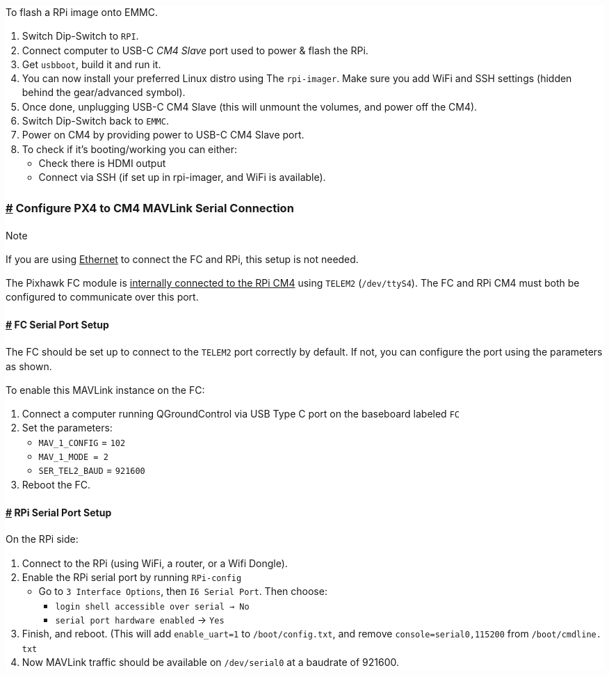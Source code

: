 To flash a RPi image onto EMMC.

1. Switch Dip-Switch to `RPI`.
2. Connect computer to USB-C _CM4 Slave_ port used to power & flash the RPi.
3. Get `usbboot`, build it and run it.
4. You can now install your preferred Linux distro using The `rpi-imager`. Make sure you add WiFi and SSH settings (hidden behind the gear/advanced symbol).
5. Once done, unplugging USB-C CM4 Slave (this will unmount the volumes, and power off the CM4).
6. Switch Dip-Switch back to `EMMC`.
7. Power on CM4 by providing power to USB-C CM4 Slave port.
8. To check if it’s booting/working you can either:
   * Check there is HDMI output
   * Connect via SSH (if set up in rpi-imager, and WiFi is available).

### [#](broken-reference) Configure PX4 to CM4 MAVLink Serial Connection <a href="#configure-px4-to-cm4-mavlink-serial-connection" id="configure-px4-to-cm4-mavlink-serial-connection"></a>

Note

If you are using [Ethernet](broken-reference) to connect the FC and RPi, this setup is not needed.

The Pixhawk FC module is [internally connected to the RPi CM4](broken-reference) using `TELEM2` (`/dev/ttyS4`). The FC and RPi CM4 must both be configured to communicate over this port.

#### [#](broken-reference) FC Serial Port Setup <a href="#fc-serial-port-setup" id="fc-serial-port-setup"></a>

The FC should be set up to connect to the `TELEM2` port correctly by default. If not, you can configure the port using the parameters as shown.

To enable this MAVLink instance on the FC:

1. Connect a computer running QGroundControl via USB Type C port on the baseboard labeled `FC`
2. Set the parameters:
   * `MAV_1_CONFIG` = `102`
   * `MAV_1_MODE = 2`
   * `SER_TEL2_BAUD` = `921600`
3. Reboot the FC.

#### [#](broken-reference) RPi Serial Port Setup <a href="#rpi-serial-port-setup" id="rpi-serial-port-setup"></a>

On the RPi side:

1. Connect to the RPi (using WiFi, a router, or a Wifi Dongle).
2. Enable the RPi serial port by running `RPi-config`
   * Go to `3 Interface Options`, then `I6 Serial Port`. Then choose:
     * `login shell accessible over serial → No`
     * `serial port hardware enabled` → `Yes`
3. Finish, and reboot. (This will add `enable_uart=1` to `/boot/config.txt`, and remove `console=serial0,115200` from `/boot/cmdline.txt`
4. Now MAVLink traffic should be available on `/dev/serial0` at a baudrate of 921600.

